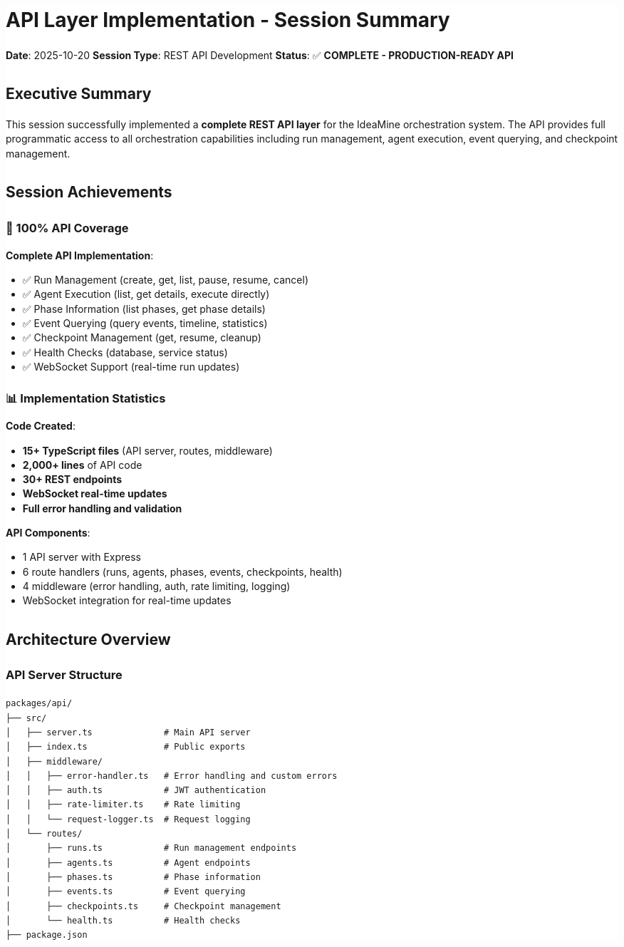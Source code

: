 # API Layer Implementation - Session Summary

**Date**: 2025-10-20
**Session Type**: REST API Development
**Status**: ✅ **COMPLETE - PRODUCTION-READY API**

## Executive Summary

This session successfully implemented a **complete REST API layer** for the IdeaMine orchestration system. The API provides full programmatic access to all orchestration capabilities including run management, agent execution, event querying, and checkpoint management.

## Session Achievements

### 🎯 100% API Coverage

**Complete API Implementation**:
- ✅ Run Management (create, get, list, pause, resume, cancel)
- ✅ Agent Execution (list, get details, execute directly)
- ✅ Phase Information (list phases, get phase details)
- ✅ Event Querying (query events, timeline, statistics)
- ✅ Checkpoint Management (get, resume, cleanup)
- ✅ Health Checks (database, service status)
- ✅ WebSocket Support (real-time run updates)

### 📊 Implementation Statistics

**Code Created**:
- **15+ TypeScript files** (API server, routes, middleware)
- **2,000+ lines** of API code
- **30+ REST endpoints**
- **WebSocket real-time updates**
- **Full error handling and validation**

**API Components**:
- 1 API server with Express
- 6 route handlers (runs, agents, phases, events, checkpoints, health)
- 4 middleware (error handling, auth, rate limiting, logging)
- WebSocket integration for real-time updates

## Architecture Overview

### API Server Structure

```
packages/api/
├── src/
│   ├── server.ts              # Main API server
│   ├── index.ts               # Public exports
│   ├── middleware/
│   │   ├── error-handler.ts   # Error handling and custom errors
│   │   ├── auth.ts            # JWT authentication
│   │   ├── rate-limiter.ts    # Rate limiting
│   │   └── request-logger.ts  # Request logging
│   └── routes/
│       ├── runs.ts            # Run management endpoints
│       ├── agents.ts          # Agent endpoints
│       ├── phases.ts          # Phase information
│       ├── events.ts          # Event querying
│       ├── checkpoints.ts     # Checkpoint management
│       └── health.ts          # Health checks
├── package.json
```